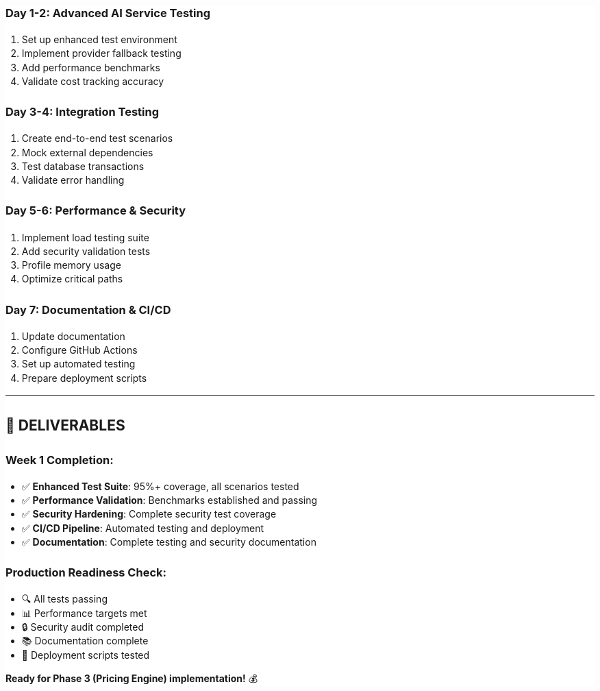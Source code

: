 ### **Day 1-2: Advanced AI Service Testing**
1. Set up enhanced test environment
2. Implement provider fallback testing
3. Add performance benchmarks
4. Validate cost tracking accuracy

### **Day 3-4: Integration Testing**
1. Create end-to-end test scenarios  
2. Mock external dependencies
3. Test database transactions
4. Validate error handling

### **Day 5-6: Performance & Security**
1. Implement load testing suite
2. Add security validation tests
3. Profile memory usage
4. Optimize critical paths

### **Day 7: Documentation & CI/CD**
1. Update documentation
2. Configure GitHub Actions
3. Set up automated testing
4. Prepare deployment scripts

---

## 🎯 **DELIVERABLES**

### **Week 1 Completion:**
- ✅ **Enhanced Test Suite**: 95%+ coverage, all scenarios tested
- ✅ **Performance Validation**: Benchmarks established and passing
- ✅ **Security Hardening**: Complete security test coverage
- ✅ **CI/CD Pipeline**: Automated testing and deployment
- ✅ **Documentation**: Complete testing and security documentation

### **Production Readiness Check:**
- 🔍 All tests passing
- 📊 Performance targets met
- 🔒 Security audit completed
- 📚 Documentation complete
- 🚀 Deployment scripts tested

**Ready for Phase 3 (Pricing Engine) implementation!** 💰
